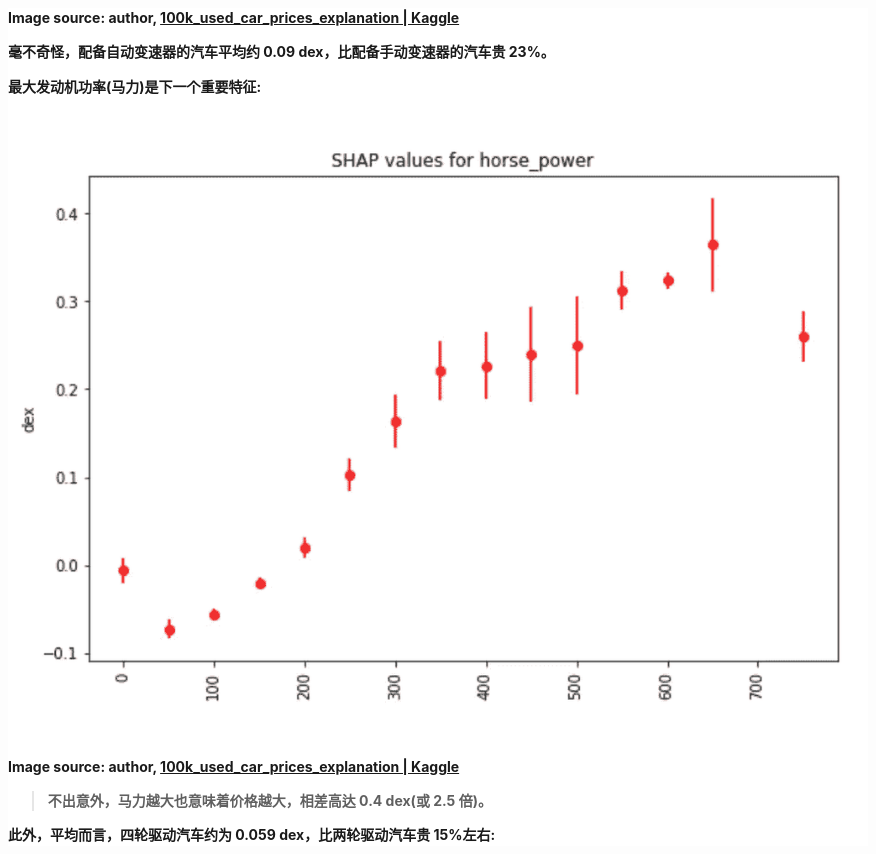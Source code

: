 **Image source: author, [100k_used_car_prices_explanation | Kaggle](https://www.kaggle.com/code/dima806/100k-used-car-prices-explanation)**

**毫不奇怪，**配备自动变速器的汽车平均约 0.09 dex，比配备手动变速器的汽车贵 23%**。**

**最大发动机功率(马力)是下一个重要特征:**

**![](img/7b272d4fa48a8991e2ffbb0f0231e0b8.png)**

**Image source: author, [100k_used_car_prices_explanation | Kaggle](https://www.kaggle.com/code/dima806/100k-used-car-prices-explanation)**

> **不出意外，**马力越大也意味着价格越大**，相差高达 0.4 dex(或 2.5 倍)。**

**此外，平均而言，**四轮驱动汽车约为 0.059 dex，比两轮驱动汽车贵 15%左右**:**
